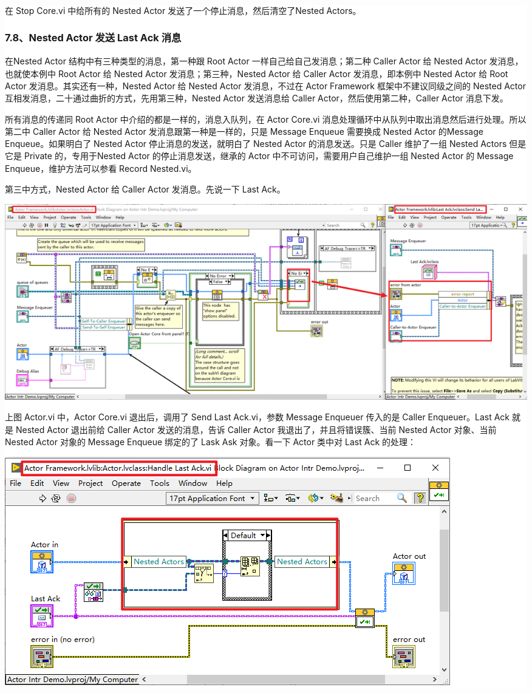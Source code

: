 在 Stop Core.vi 中给所有的 Nested Actor 发送了一个停止消息，然后清空了Nested Actors。



### 7.8、Nested Actor 发送 Last Ack 消息

在Nested Actor 结构中有三种类型的消息，第一种跟 Root Actor 一样自己给自己发消息；第二种 Caller Actor 给 Nested Actor 发消息，也就使本例中 Root Actor 给 Nested Actor 发消息；第三种，Nested Actor 给 Caller Actor 发消息，即本例中 Nested Actor 给 Root Actor 发消息。其实还有一种，Nested Actor 给 Nested Actor 发消息，不过在 Actor Framework 框架中不建议同级之间的 Nested Actor 互相发消息，二十通过曲折的方式，先用第三种，Nested Actor 发送消息给 Caller Actor，然后使用第二种，Caller Actor 消息下发。

所有消息的传递同 Root Actor 中介绍的都是一样的，消息入队列，在 Actor Core.vi 消息处理循环中从队列中取出消息然后进行处理。所以第二中 Caller Actor 给 Nested Actor 发消息跟第一种是一样的，只是 Message Enqueue 需要换成 Nested Actor 的Message Enqueue。如果明白了 Nested Actor 停止消息的发送，就明白了 Nested Actor 的消息发送。只是 Caller 维护了一组 Nested Actors 但是它是 Private 的，专用于Nested Actor 的停止消息发送，继承的 Actor 中不可访问，需要用户自己维护一组 Nested Actor 的 Message Enqueue，维护方法可以参看 Record Nested.vi。 

第三中方式，Nested Actor 给 Caller Actor 发消息。先说一下 Last Ack。

![Actor Lask Ack](Resources/Actor%20Lask%20Ack.png)

上图 Actor.vi 中，Actor Core.vi 退出后，调用了 Send Last Ack.vi，参数 Message Enqueuer 传入的是 Caller Enqueuer。Last Ack 就是 Nested Actor 退出前给 Caller Actor 发送的消息，告诉 Caller Actor 我退出了，并且将错误簇、当前 Nested Actor 对象、当前 Nested Actor 对象的 Message Enqueue 绑定的了 Lask Ask 对象。看一下 Actor 类中对 Last Ack 的处理：

![Actor Handle Last Ack](Resources/Actor%20Handle%20Last%20Ack.png)
